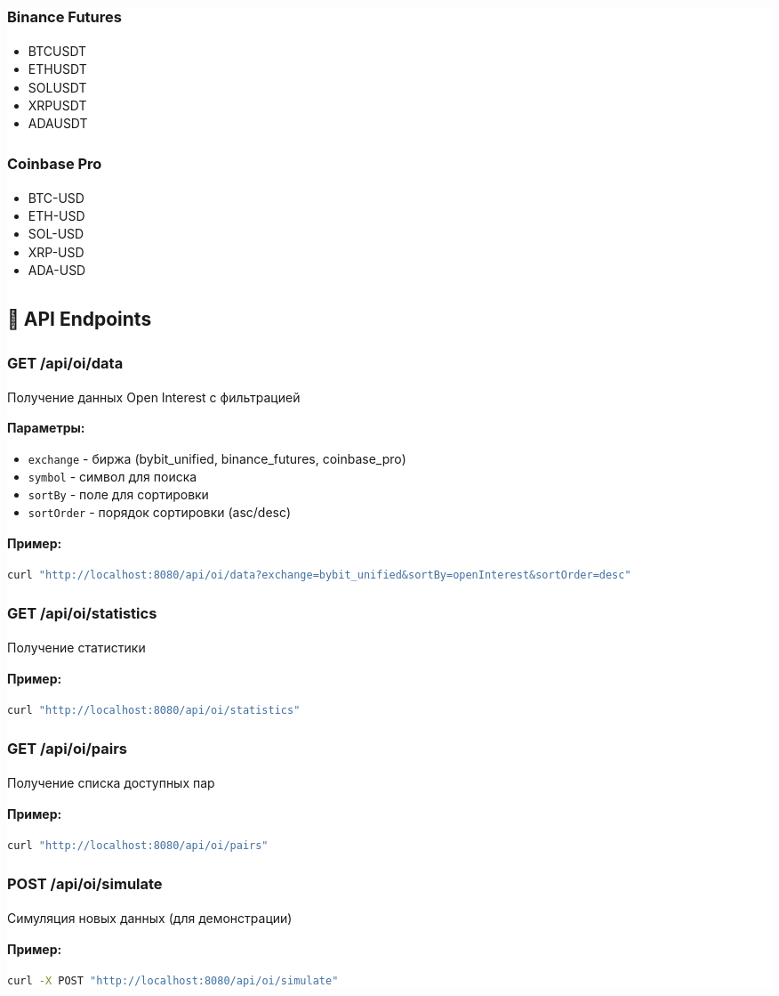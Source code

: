 ### Binance Futures
- BTCUSDT
- ETHUSDT
- SOLUSDT
- XRPUSDT
- ADAUSDT

### Coinbase Pro
- BTC-USD
- ETH-USD
- SOL-USD
- XRP-USD
- ADA-USD

## 🔧 API Endpoints

### GET /api/oi/data
Получение данных Open Interest с фильтрацией

**Параметры:**
- `exchange` - биржа (bybit_unified, binance_futures, coinbase_pro)
- `symbol` - символ для поиска
- `sortBy` - поле для сортировки
- `sortOrder` - порядок сортировки (asc/desc)

**Пример:**
```bash
curl "http://localhost:8080/api/oi/data?exchange=bybit_unified&sortBy=openInterest&sortOrder=desc"
```

### GET /api/oi/statistics
Получение статистики

**Пример:**
```bash
curl "http://localhost:8080/api/oi/statistics"
```

### GET /api/oi/pairs
Получение списка доступных пар

**Пример:**
```bash
curl "http://localhost:8080/api/oi/pairs"
```

### POST /api/oi/simulate
Симуляция новых данных (для демонстрации)

**Пример:**
```bash
curl -X POST "http://localhost:8080/api/oi/simulate"
```
